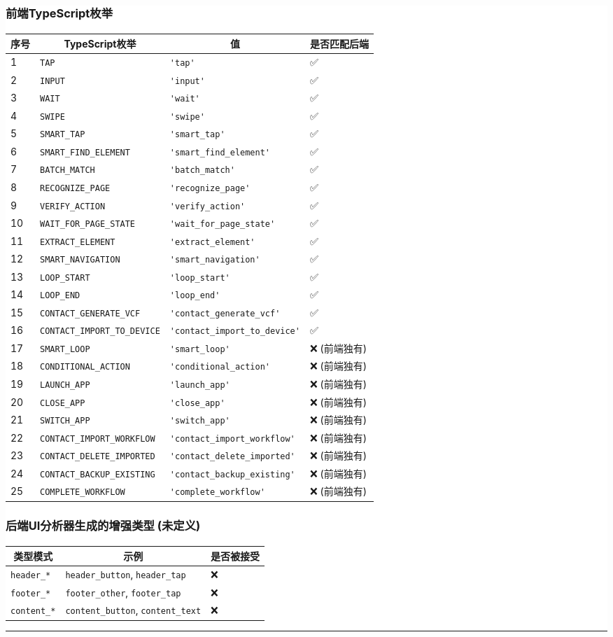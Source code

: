 ### 前端TypeScript枚举
| 序号 | TypeScript枚举 | 值 | 是否匹配后端 |
|------|--------------|-----|------------|
| 1 | `TAP` | `'tap'` | ✅ |
| 2 | `INPUT` | `'input'` | ✅ |
| 3 | `WAIT` | `'wait'` | ✅ |
| 4 | `SWIPE` | `'swipe'` | ✅ |
| 5 | `SMART_TAP` | `'smart_tap'` | ✅ |
| 6 | `SMART_FIND_ELEMENT` | `'smart_find_element'` | ✅ |
| 7 | `BATCH_MATCH` | `'batch_match'` | ✅ |
| 8 | `RECOGNIZE_PAGE` | `'recognize_page'` | ✅ |
| 9 | `VERIFY_ACTION` | `'verify_action'` | ✅ |
| 10 | `WAIT_FOR_PAGE_STATE` | `'wait_for_page_state'` | ✅ |
| 11 | `EXTRACT_ELEMENT` | `'extract_element'` | ✅ |
| 12 | `SMART_NAVIGATION` | `'smart_navigation'` | ✅ |
| 13 | `LOOP_START` | `'loop_start'` | ✅ |
| 14 | `LOOP_END` | `'loop_end'` | ✅ |
| 15 | `CONTACT_GENERATE_VCF` | `'contact_generate_vcf'` | ✅ |
| 16 | `CONTACT_IMPORT_TO_DEVICE` | `'contact_import_to_device'` | ✅ |
| 17 | `SMART_LOOP` | `'smart_loop'` | ❌ (前端独有) |
| 18 | `CONDITIONAL_ACTION` | `'conditional_action'` | ❌ (前端独有) |
| 19 | `LAUNCH_APP` | `'launch_app'` | ❌ (前端独有) |
| 20 | `CLOSE_APP` | `'close_app'` | ❌ (前端独有) |
| 21 | `SWITCH_APP` | `'switch_app'` | ❌ (前端独有) |
| 22 | `CONTACT_IMPORT_WORKFLOW` | `'contact_import_workflow'` | ❌ (前端独有) |
| 23 | `CONTACT_DELETE_IMPORTED` | `'contact_delete_imported'` | ❌ (前端独有) |
| 24 | `CONTACT_BACKUP_EXISTING` | `'contact_backup_existing'` | ❌ (前端独有) |
| 25 | `COMPLETE_WORKFLOW` | `'complete_workflow'` | ❌ (前端独有) |

### 后端UI分析器生成的增强类型 (未定义)
| 类型模式 | 示例 | 是否被接受 |
|---------|------|-----------|
| `header_*` | `header_button`, `header_tap` | ❌ |
| `footer_*` | `footer_other`, `footer_tap` | ❌ |
| `content_*` | `content_button`, `content_text` | ❌ |

---